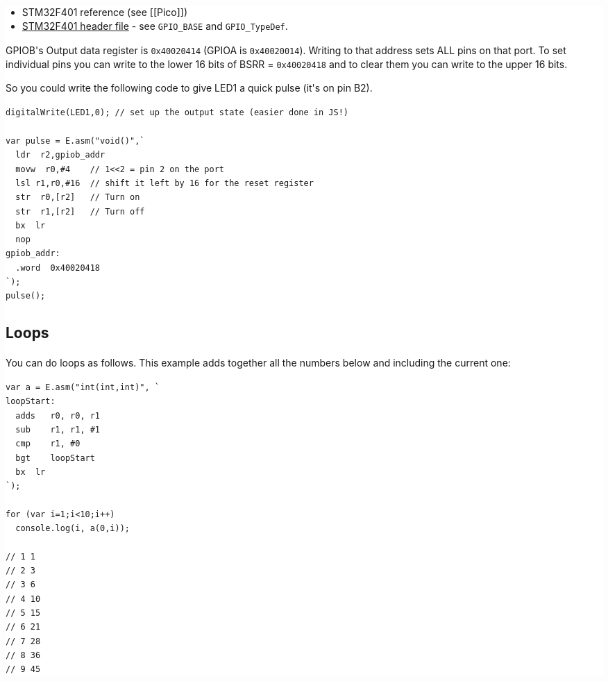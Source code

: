 * STM32F401 reference (see [[Pico]])
* [STM32F401 header file](https://github.com/espruino/Espruino/blob/master/targetlibs/stm32f4/lib/stm32f401xe.h) - see `GPIO_BASE` and `GPIO_TypeDef`.

GPIOB's Output data register is `0x40020414` (GPIOA is `0x40020014`). Writing to that address sets ALL pins on that port. To set individual pins you can write to the lower 16 bits of BSRR = `0x40020418` and to clear them you can write to the upper 16 bits.

So you could write the following code to give LED1 a quick pulse (it's on pin B2).

```JS
digitalWrite(LED1,0); // set up the output state (easier done in JS!)

var pulse = E.asm("void()",`
  ldr  r2,gpiob_addr
  movw  r0,#4    // 1<<2 = pin 2 on the port
  lsl r1,r0,#16  // shift it left by 16 for the reset register
  str  r0,[r2]   // Turn on
  str  r1,[r2]   // Turn off
  bx  lr
  nop
gpiob_addr:
  .word  0x40020418
`);
pulse();
```


Loops
-----

You can do loops as follows. This example adds together all the numbers below and including the current one:

```JS
var a = E.asm("int(int,int)", `
loopStart:
  adds   r0, r0, r1
  sub    r1, r1, #1
  cmp    r1, #0
  bgt    loopStart
  bx  lr
`);

for (var i=1;i<10;i++)
  console.log(i, a(0,i));

// 1 1
// 2 3
// 3 6
// 4 10
// 5 15
// 6 21
// 7 28
// 8 36
// 9 45
```
